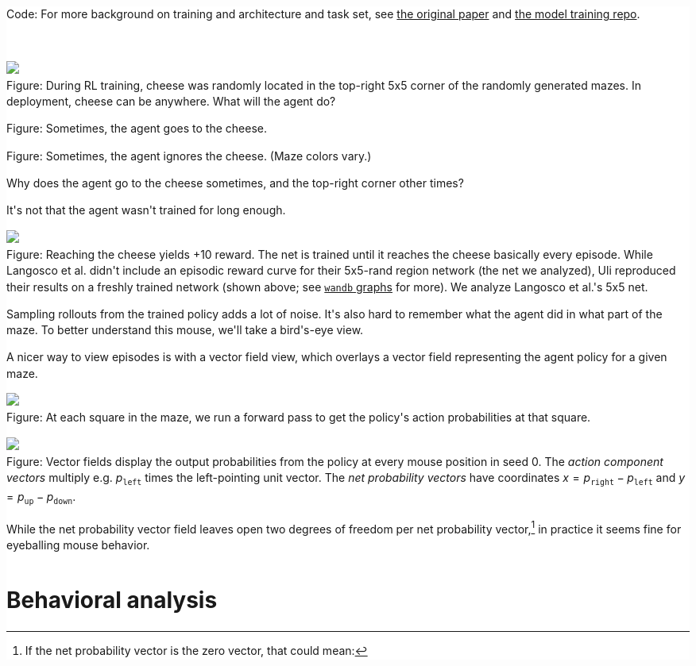 Code: For more background on training and architecture and task set, see [the original paper](https://arxiv.org/abs/2105.14111) and [the model training repo](https://github.com/jbkjr/train-procgen-pytorch).

<br/>

![](https://assets.turntrout.com/static/images/posts/vpfzpqv3tkzmu0glog3e.avif)
<br/>Figure: During RL training, cheese was randomly located in the top-right 5x5 corner of the randomly generated mazes. In deployment, cheese can be anywhere. What will the agent do?

<video autoplay loop muted playsinline src="https://assets.turntrout.com/static/images/posts/h1c8tfpmpebrjhcrqv17.mp4"><source src="https://assets.turntrout.com/static/images/posts/h1c8tfpmpebrjhcrqv17.mp4" type="video/mp4"></video>

Figure: Sometimes, the agent goes to the cheese.

<video autoplay loop muted playsinline src="https://assets.turntrout.com/static/images/posts/cl7cobzn4pqpwfxotgco.mp4" type="video/mp4"><source src="https://assets.turntrout.com/static/images/posts/cl7cobzn4pqpwfxotgco.mp4" type="video/mp4"></video>

Figure: Sometimes, the agent ignores the cheese. (Maze colors vary.)

Why does the agent go to the cheese sometimes, and the top-right corner other times?

It's not that the agent wasn't trained for long enough.

![](https://assets.turntrout.com/static/images/posts/fajvhcssz45cqxhugrhj.avif)
<br/>Figure: Reaching the cheese yields +10 reward. The net is trained until it reaches the cheese basically every episode. While Langosco et al. didn't include an episodic reward curve for their 5x5\-rand region network (the net we analyzed), Uli reproduced their results on a freshly trained network (shown above; see [`wandb` graphs](https://wandb.ai/uli/objective-robustness/reports/Rand-region-5-training--VmlldzozNjk3NDUx?accessToken=qs7b5osgimhtyav2y3lhjztsuvogybt1zvi6mehsh3pqmnvqrepnn33z220i130o) for more). We analyze Langosco et al.'s 5x5 net.

Sampling rollouts from the trained policy adds a lot of noise. It's also hard to remember what the agent did in what part of the maze. To better understand this mouse, we'll take a bird's-eye view.

A nicer way to view episodes is with a vector field view, which overlays a vector field representing the agent policy for a given maze.

![](https://assets.turntrout.com/static/images/posts/g9hyfgk5fsuuriukkkle.avif)
<br/>Figure: At each square in the maze, we run a forward pass to get the policy's action probabilities at that square.

![](https://assets.turntrout.com/static/images/posts/bcxxx1zzm7jymviglpet.avif)
<br/>Figure: Vector fields display the output probabilities from the policy at every mouse position in seed 0. The _action component vectors_ multiply e.g. $p_\texttt{left}$ times the left-pointing unit vector. The _net probability vectors_ have coordinates $x = p_\texttt{right}-p_\texttt{left}$ and $y = p_\texttt{up}-p_\texttt{down}$.

While the net probability vector field leaves open two degrees of freedom per net probability vector,[^1] in practice it seems fine for eyeballing mouse behavior.

# Behavioral analysis


[^1]: If the net probability vector is the zero vector, that could mean:
[^4]: An example of the power of cheese Euclidean distance to top-right corner:
[^6]: This was the first model editing idea we tried, and it worked.
[^8]: A given `embedder.block2.res1.resadd_out` channel activation doesn't neatly correspond to any single grid square. This is because grids are 25x25, while the residual channels are 16x16 due to the maxpools.